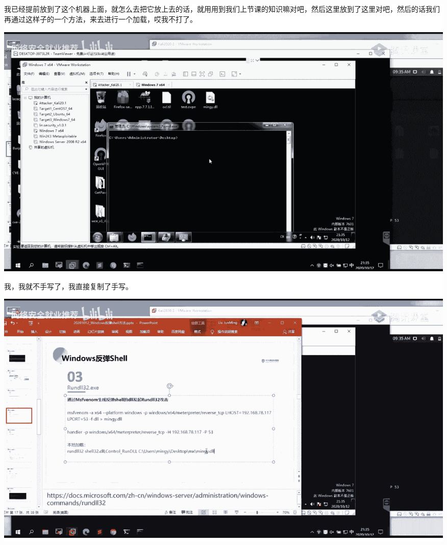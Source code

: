 我已经提前放到了这个机器上面，就怎么去把它放上去的话，就用用到我们上节课的知识嘛对吧，然后这里放到了这里对吧，然后的话我们再通过这样子的一个方法，来去进行一个加载，哎我不打了。



![](img/789fbd9667971d0bbdc47a1added5486_234.png)

我，我就不手写了，我直接复制了手写。

![](img/789fbd9667971d0bbdc47a1added5486_236.png)

